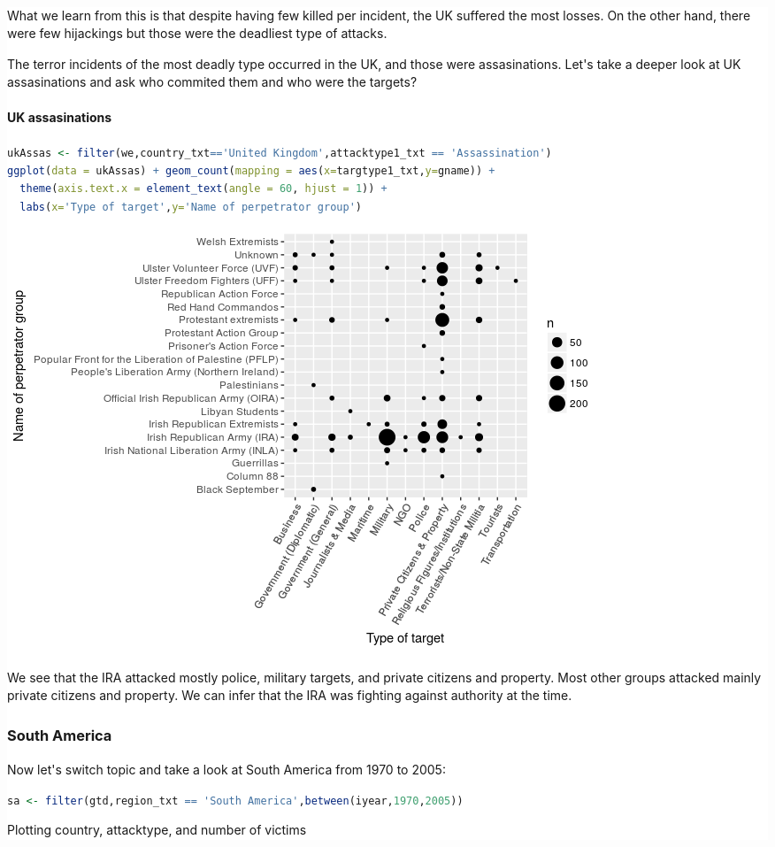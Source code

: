 What we learn from this is that despite having few killed per incident, the UK suffered the most losses. On the other hand, there were few hijackings but those were the deadliest type of attacks.

The terror incidents of the most deadly type occurred in the UK, and those were assasinations. Let's take a deeper look at UK assasinations and ask who commited them and who were the targets?

#### UK assasinations

``` r
ukAssas <- filter(we,country_txt=='United Kingdom',attacktype1_txt == 'Assassination')
ggplot(data = ukAssas) + geom_count(mapping = aes(x=targtype1_txt,y=gname)) + 
  theme(axis.text.x = element_text(angle = 60, hjust = 1)) +
  labs(x='Type of target',y='Name of perpetrator group')
```

![](/img/GTD/unnamed-chunk-10-1.png) 

We see that the IRA attacked mostly police, military targets, and private citizens and property. Most other groups attacked mainly private citizens and property. We can infer that the IRA was fighting against authority at the time.

### South America

Now let's switch topic and take a look at South America from 1970 to 2005:

``` r
sa <- filter(gtd,region_txt == 'South America',between(iyear,1970,2005))
```

Plotting country, attacktype, and number of victims
